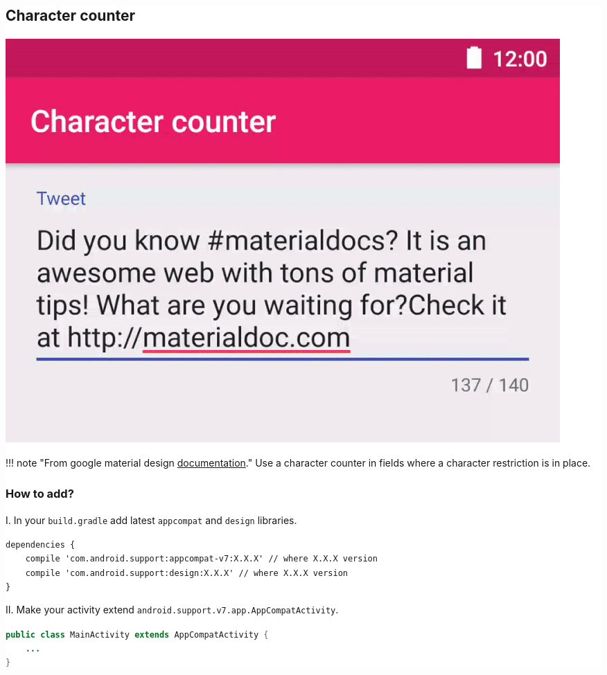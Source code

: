 ## Character counter

![](../images/counter.gif)

!!! note "From google material design [documentation](https://material.io/guidelines/components/text-fields.html)."
    Use a character counter in fields where a character restriction is in place.

### How to add?
I. In your `build.gradle` add latest `appcompat` and `design` libraries.
```
dependencies {  
    compile 'com.android.support:appcompat-v7:X.X.X' // where X.X.X version
    compile 'com.android.support:design:X.X.X' // where X.X.X version
}
```

II. Make your activity extend `android.support.v7.app.AppCompatActivity`.

```java
public class MainActivity extends AppCompatActivity {
    ...
}
```
